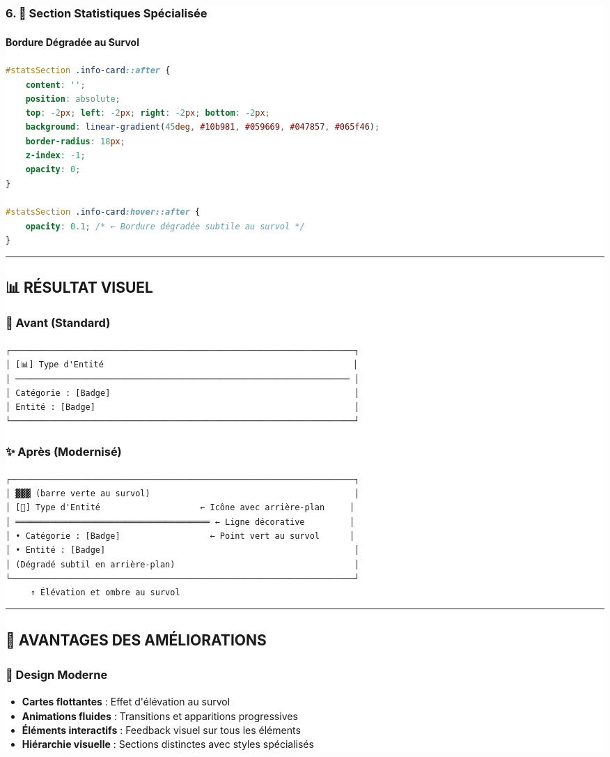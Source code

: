 ### **6. 🎯 Section Statistiques Spécialisée**

#### **Bordure Dégradée au Survol**
```css
#statsSection .info-card::after {
    content: '';
    position: absolute;
    top: -2px; left: -2px; right: -2px; bottom: -2px;
    background: linear-gradient(45deg, #10b981, #059669, #047857, #065f46);
    border-radius: 18px;
    z-index: -1;
    opacity: 0;
}

#statsSection .info-card:hover::after {
    opacity: 0.1; /* ← Bordure dégradée subtile au survol */
}
```

---

## 📊 **RÉSULTAT VISUEL**

### **🎨 Avant (Standard)**
```
┌─────────────────────────────────────────────────────────────────────┐
│ [📊] Type d'Entité                                                  │
│ ─────────────────────────────────────────────────────────────────── │
│ Catégorie : [Badge]                                                 │
│ Entité : [Badge]                                                    │
└─────────────────────────────────────────────────────────────────────┘
```

### **✨ Après (Modernisé)**
```
┌─────────────────────────────────────────────────────────────────────┐
│ ▓▓▓ (barre verte au survol)                                         │
│ [🎯] Type d'Entité                    ← Icône avec arrière-plan     │
│ ═══════════════════════════════════════ ← Ligne décorative         │
│ • Catégorie : [Badge]                  ← Point vert au survol      │
│ • Entité : [Badge]                                                  │
│ (Dégradé subtil en arrière-plan)                                    │
└─────────────────────────────────────────────────────────────────────┘
     ↑ Élévation et ombre au survol
```

---

## 🎯 **AVANTAGES DES AMÉLIORATIONS**

### **🎨 Design Moderne**
- **Cartes flottantes** : Effet d'élévation au survol
- **Animations fluides** : Transitions et apparitions progressives
- **Éléments interactifs** : Feedback visuel sur tous les éléments
- **Hiérarchie visuelle** : Sections distinctes avec styles spécialisés

